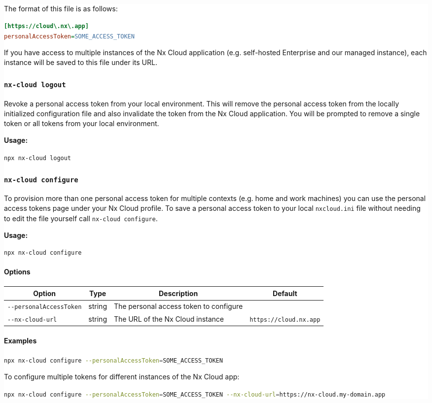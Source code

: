   </TabItem>
</Tabs>

The format of this file is as follows:

```ini
[https://cloud\.nx\.app]
personalAccessToken=SOME_ACCESS_TOKEN
```

If you have access to multiple instances of the Nx Cloud application (e.g. self-hosted Enterprise and our managed instance), each instance will be saved to this file under its URL.

### `nx-cloud logout`

Revoke a personal access token from your local environment. This will remove the personal access token from the locally initialized configuration file and also invalidate the token from the Nx Cloud application. You will be prompted to remove a single token or all tokens from your local environment.

**Usage:**

```bash
npx nx-cloud logout
```

### `nx-cloud configure`

To provision more than one personal access token for multiple contexts (e.g. home and work machines) you can use the personal access tokens page under your Nx Cloud profile. To save a personal access token to your local `nxcloud.ini` file without needing to edit the file yourself call `nx-cloud configure`.

**Usage:**

```bash
npx nx-cloud configure
```

#### Options

| Option                  | Type   | Description                            | Default                |
| ----------------------- | ------ | -------------------------------------- | ---------------------- |
| `--personalAccessToken` | string | The personal access token to configure |                        |
| `--nx-cloud-url`        | string | The URL of the Nx Cloud instance       | `https://cloud.nx.app` |

#### Examples

```bash
npx nx-cloud configure --personalAccessToken=SOME_ACCESS_TOKEN
```

To configure multiple tokens for different instances of the Nx Cloud app:

```bash
npx nx-cloud configure --personalAccessToken=SOME_ACCESS_TOKEN --nx-cloud-url=https://nx-cloud.my-domain.app
```
